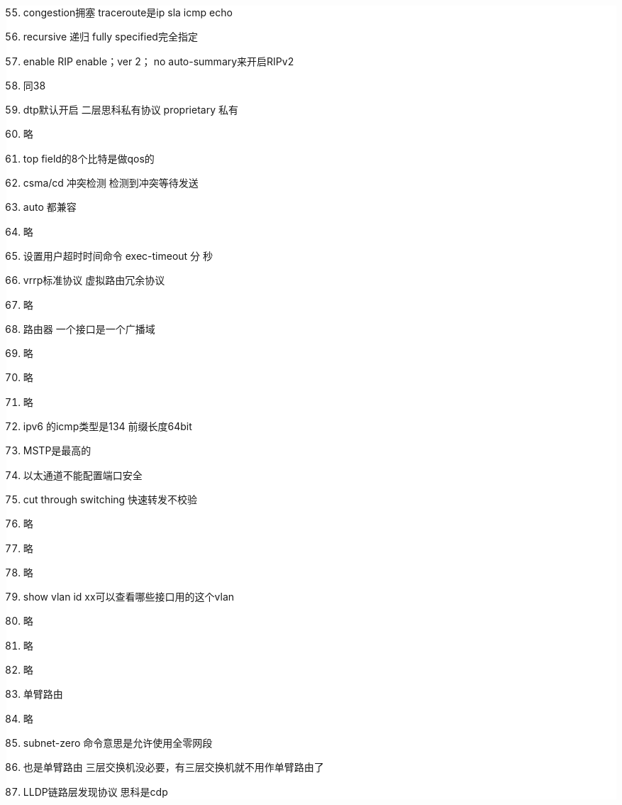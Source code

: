 55. congestion拥塞 traceroute是ip sla icmp echo

56. recursive 递归 fully specified完全指定

57. enable RIP enable；ver 2； no auto-summary来开启RIPv2

58. 同38

59. dtp默认开启 二层思科私有协议 proprietary 私有

60. 略

61. top field的8个比特是做qos的

62. csma/cd 冲突检测  检测到冲突等待发送

63. auto 都兼容

64. 略

65. 设置用户超时时间命令 exec-timeout 分 秒

66. vrrp标准协议 虚拟路由冗余协议

67. 略

68. 路由器 一个接口是一个广播域

69. 略

70. 略

71. 略

72. ipv6 的icmp类型是134 前缀长度64bit

73. MSTP是最高的

74. 以太通道不能配置端口安全

75. cut through switching 快速转发不校验

76. 略

77. 略

78. 略

79. show vlan id xx可以查看哪些接口用的这个vlan

80. 略

81. 略

82. 略

83. 单臂路由

84. 略

85. subnet-zero 命令意思是允许使用全零网段

86. 也是单臂路由 三层交换机没必要，有三层交换机就不用作单臂路由了

87. LLDP链路层发现协议 思科是cdp
